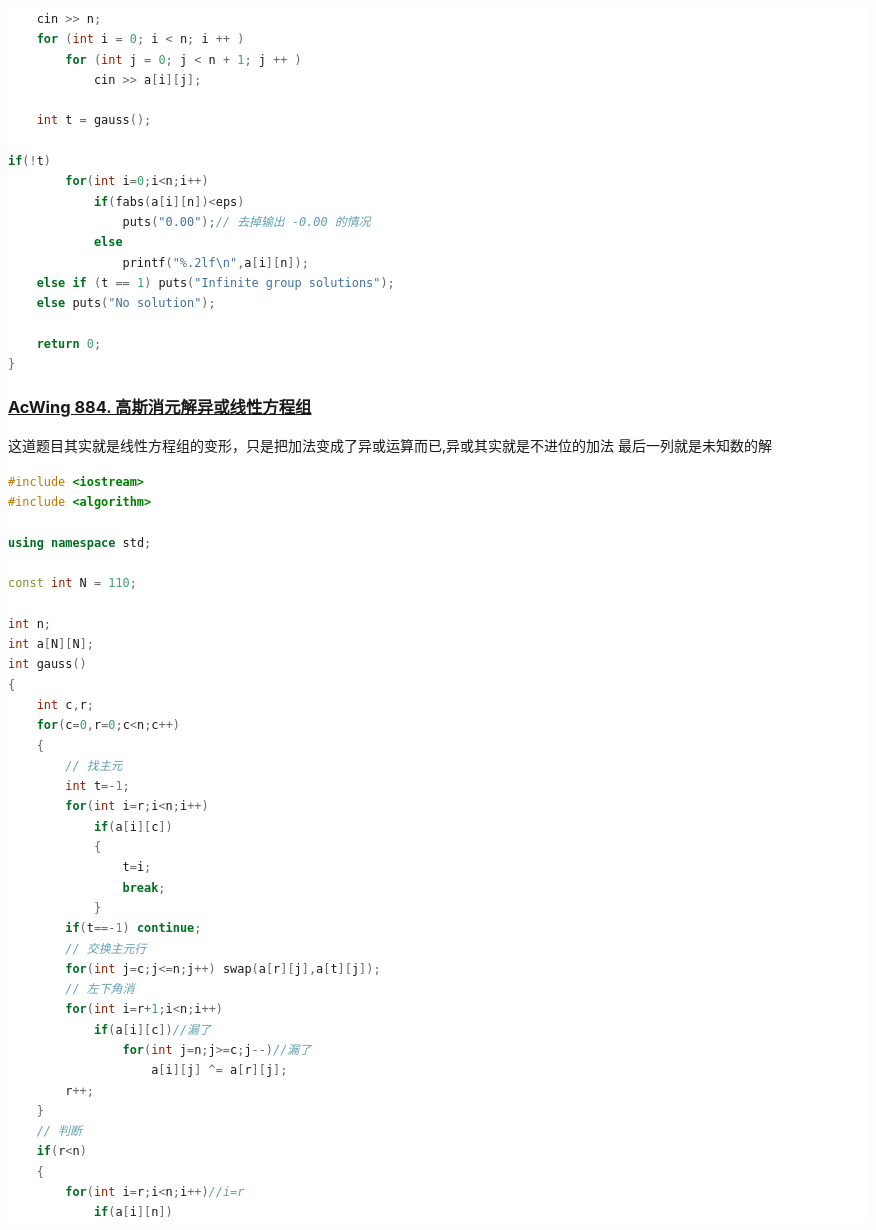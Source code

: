 ```cpp
    cin >> n;
    for (int i = 0; i < n; i ++ )
        for (int j = 0; j < n + 1; j ++ )
            cin >> a[i][j];

    int t = gauss();

if(!t)
        for(int i=0;i<n;i++)
            if(fabs(a[i][n])<eps)
                puts("0.00");// 去掉输出 -0.00 的情况
            else
                printf("%.2lf\n",a[i][n]);
    else if (t == 1) puts("Infinite group solutions");
    else puts("No solution");

    return 0;
}
```

### [AcWing 884. 高斯消元解异或线性方程组](https://www.acwing.com/problem/content/description/886/)

这道题目其实就是线性方程组的变形，只是把加法变成了异或运算而已,异或其实就是不进位的加法
最后一列就是未知数的解
```cpp
#include <iostream>
#include <algorithm>

using namespace std;

const int N = 110;

int n;
int a[N][N];
int gauss()
{
    int c,r;
    for(c=0,r=0;c<n;c++)
    {
        // 找主元
        int t=-1;
        for(int i=r;i<n;i++)
            if(a[i][c])
            {
                t=i;
                break;
            }
        if(t==-1) continue;
        // 交换主元行
        for(int j=c;j<=n;j++) swap(a[r][j],a[t][j]);
        // 左下角消
        for(int i=r+1;i<n;i++)
            if(a[i][c])//漏了
                for(int j=n;j>=c;j--)//漏了
                    a[i][j] ^= a[r][j];
        r++;
    }
    // 判断
    if(r<n)
    {
        for(int i=r;i<n;i++)//i=r
            if(a[i][n])
```